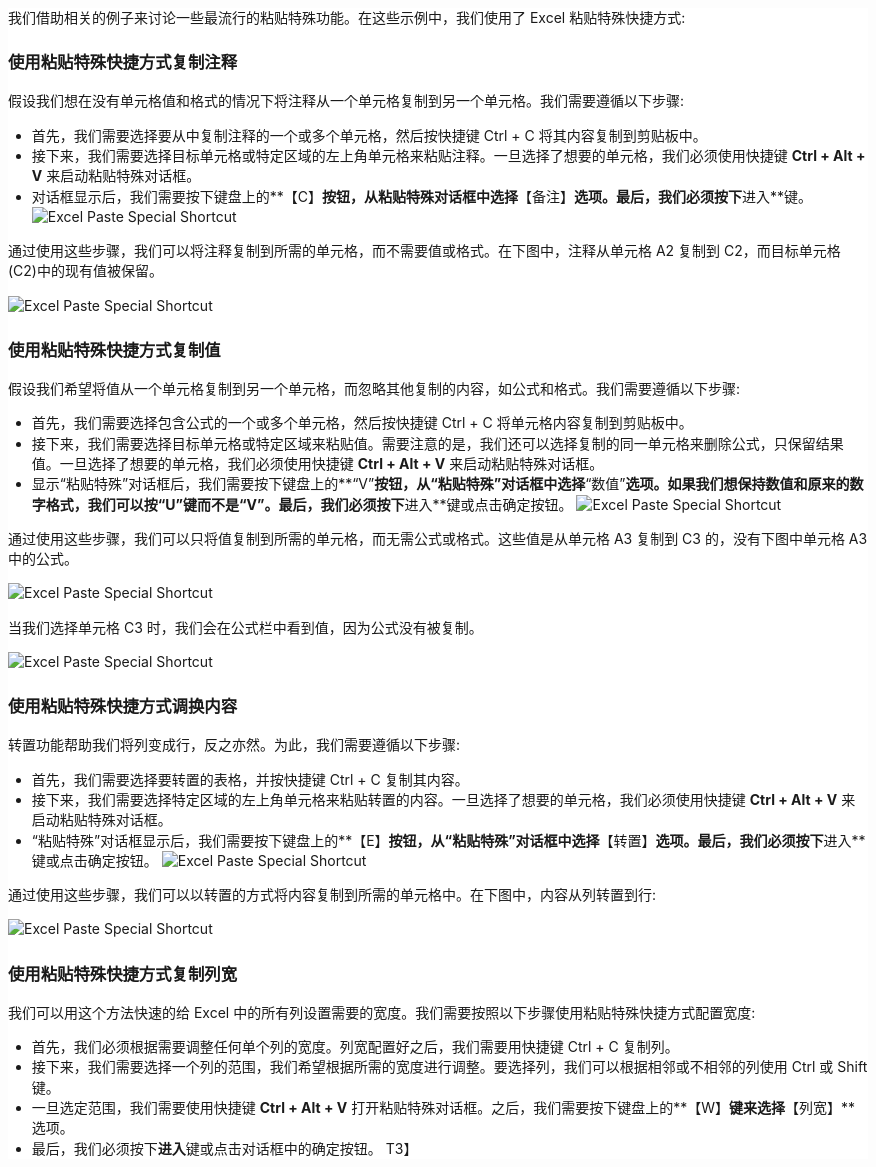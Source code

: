 我们借助相关的例子来讨论一些最流行的粘贴特殊功能。在这些示例中，我们使用了 Excel 粘贴特殊快捷方式:

### 使用粘贴特殊快捷方式复制注释

假设我们想在没有单元格值和格式的情况下将注释从一个单元格复制到另一个单元格。我们需要遵循以下步骤:

*   首先，我们需要选择要从中复制注释的一个或多个单元格，然后按快捷键 Ctrl + C 将其内容复制到剪贴板中。
*   接下来，我们需要选择目标单元格或特定区域的左上角单元格来粘贴注释。一旦选择了想要的单元格，我们必须使用快捷键 **Ctrl + Alt + V** 来启动粘贴特殊对话框。
*   对话框显示后，我们需要按下键盘上的**【C】**按钮，从粘贴特殊对话框中选择**【备注】**选项。最后，我们必须按下**进入**键。
    ![Excel Paste Special Shortcut](../Images/2a46708f98f58308a6d2f3a09c1ab6f0.png)

通过使用这些步骤，我们可以将注释复制到所需的单元格，而不需要值或格式。在下图中，注释从单元格 A2 复制到 C2，而目标单元格(C2)中的现有值被保留。

![Excel Paste Special Shortcut](../Images/289c2848b912a64182fb01a94fb573f5.png)

### 使用粘贴特殊快捷方式复制值

假设我们希望将值从一个单元格复制到另一个单元格，而忽略其他复制的内容，如公式和格式。我们需要遵循以下步骤:

*   首先，我们需要选择包含公式的一个或多个单元格，然后按快捷键 Ctrl + C 将单元格内容复制到剪贴板中。
*   接下来，我们需要选择目标单元格或特定区域来粘贴值。需要注意的是，我们还可以选择复制的同一单元格来删除公式，只保留结果值。一旦选择了想要的单元格，我们必须使用快捷键 **Ctrl + Alt + V** 来启动粘贴特殊对话框。
*   显示“粘贴特殊”对话框后，我们需要按下键盘上的**“V”**按钮，从“粘贴特殊”对话框中选择**“数值”**选项。如果我们想保持数值和原来的数字格式，我们可以按“U”键而不是“V”。最后，我们必须按下**进入**键或点击确定按钮。
    ![Excel Paste Special Shortcut](../Images/ef953a2402396f0df5dbbd7d28c71550.png)

通过使用这些步骤，我们可以只将值复制到所需的单元格，而无需公式或格式。这些值是从单元格 A3 复制到 C3 的，没有下图中单元格 A3 中的公式。

![Excel Paste Special Shortcut](../Images/049782872d8f43fd9c918475228e658f.png)

当我们选择单元格 C3 时，我们会在公式栏中看到值，因为公式没有被复制。

![Excel Paste Special Shortcut](../Images/b89d934de17415e3e82fdf01e1964d0f.png)

### 使用粘贴特殊快捷方式调换内容

转置功能帮助我们将列变成行，反之亦然。为此，我们需要遵循以下步骤:

*   首先，我们需要选择要转置的表格，并按快捷键 Ctrl + C 复制其内容。
*   接下来，我们需要选择特定区域的左上角单元格来粘贴转置的内容。一旦选择了想要的单元格，我们必须使用快捷键 **Ctrl + Alt + V** 来启动粘贴特殊对话框。
*   “粘贴特殊”对话框显示后，我们需要按下键盘上的**【E】**按钮，从“粘贴特殊”对话框中选择**【转置】**选项。最后，我们必须按下**进入**键或点击确定按钮。
    ![Excel Paste Special Shortcut](../Images/b8ff64b5e0d22e2e7d37c62be6cf5b81.png)

通过使用这些步骤，我们可以以转置的方式将内容复制到所需的单元格中。在下图中，内容从列转置到行:

![Excel Paste Special Shortcut](../Images/4238b4b4188fe855061362375e0b7da0.png)

### 使用粘贴特殊快捷方式复制列宽

我们可以用这个方法快速的给 Excel 中的所有列设置需要的宽度。我们需要按照以下步骤使用粘贴特殊快捷方式配置宽度:

*   首先，我们必须根据需要调整任何单个列的宽度。列宽配置好之后，我们需要用快捷键 Ctrl + C 复制列。
*   接下来，我们需要选择一个列的范围，我们希望根据所需的宽度进行调整。要选择列，我们可以根据相邻或不相邻的列使用 Ctrl 或 Shift 键。
*   一旦选定范围，我们需要使用快捷键 **Ctrl + Alt + V** 打开粘贴特殊对话框。之后，我们需要按下键盘上的**【W】**键来选择**【列宽】**选项。
*   最后，我们必须按下**进入**键或点击对话框中的确定按钮。
    T3】
